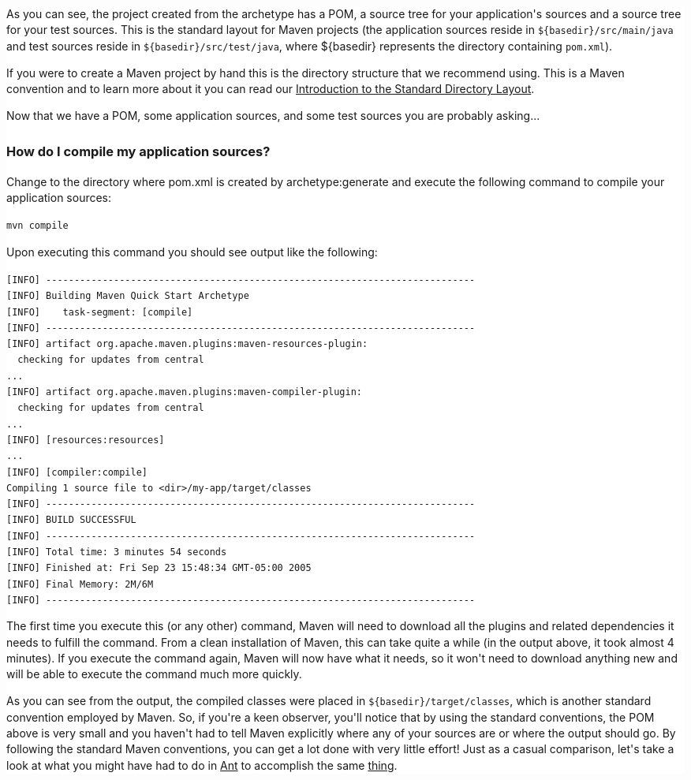 As you can see, the project created from the archetype has a POM, a source tree for your application's sources and a source tree for your test sources. This is the standard layout for Maven projects (the application sources reside in `${basedir}/src/main/java` and test sources reside in `${basedir}/src/test/java`, where ${basedir} represents the directory containing `pom.xml`).

If you were to create a Maven project by hand this is the directory structure that we recommend using. This is a Maven convention and to learn more about it you can read our [Introduction to the Standard Directory Layout][80].

Now that we have a POM, some application sources, and some test sources you are probably asking...

### How do I compile my application sources?

Change to the directory where pom.xml is created by archetype:generate and execute the following command to compile your application sources:


    mvn compile

Upon executing this command you should see output like the following:


    [INFO] ----------------------------------------------------------------------------
    [INFO] Building Maven Quick Start Archetype
    [INFO]    task-segment: [compile]
    [INFO] ----------------------------------------------------------------------------
    [INFO] artifact org.apache.maven.plugins:maven-resources-plugin:
      checking for updates from central
    ...
    [INFO] artifact org.apache.maven.plugins:maven-compiler-plugin:
      checking for updates from central
    ...
    [INFO] [resources:resources]
    ...
    [INFO] [compiler:compile]
    Compiling 1 source file to <dir>/my-app/target/classes
    [INFO] ----------------------------------------------------------------------------
    [INFO] BUILD SUCCESSFUL
    [INFO] ----------------------------------------------------------------------------
    [INFO] Total time: 3 minutes 54 seconds
    [INFO] Finished at: Fri Sep 23 15:48:34 GMT-05:00 2005
    [INFO] Final Memory: 2M/6M
    [INFO] ----------------------------------------------------------------------------

The first time you execute this (or any other) command, Maven will need to download all the plugins and related dependencies it needs to fulfill the command. From a clean installation of Maven, this can take quite a while (in the output above, it took almost 4 minutes). If you execute the command again, Maven will now have what it needs, so it won't need to download anything new and will be able to execute the command much more quickly.

As you can see from the output, the compiled classes were placed in `${basedir}/target/classes`, which is another standard convention employed by Maven. So, if you're a keen observer, you'll notice that by using the standard conventions, the POM above is very small and you haven't had to tell Maven explicitly where any of your sources are or where the output should go. By following the standard Maven conventions, you can get a lot done with very little effort! Just as a casual comparison, let's take a look at what you might have had to do in [Ant][81] to accomplish the same [thing][82].


[1]: https://maven.apache.org/images/apache-maven-project.png
[2]: https://maven.apache.org/images/maven-logo-black-on-white.png
[3]: https://www.apache.org/ "Apache"
[4]: https://maven.apache.org/index.html "Maven"
[5]: https://maven.apache.org/index.html "Welcome"
[6]: https://www.apache.org/licenses/ "License"
[7]: https://maven.apache.org/download.html "Download"
[8]: https://maven.apache.org/install.html "Install"
[9]: https://maven.apache.org/configure.html "Configure"
[10]: https://maven.apache.org/run.html "Run"
[11]: https://maven.apache.org/ide.html "IDE Integration"
[12]: https://maven.apache.org/what-is-maven.html "What is Maven?"
[13]: https://maven.apache.org/maven-features.html "Features"
[14]: https://maven.apache.org/general.html "FAQ"
[15]: https://maven.apache.org/support-and-training.html "Support and Training"
[16]: https://maven.apache.org/plugins/index.html "Maven Plugins"
[17]: https://maven.apache.org/guides/index.html "Index (category)"
[18]: https://maven.apache.org/run-maven/index.html "Running Maven"
[19]: https://maven.apache.org/users/index.html "User Centre"
[20]: https://maven.apache.org/guides/getting-started/maven-in-five-minutes.html "Maven in 5 Minutes"
[21]: https://maven.apache.org#
[22]: https://maven.apache.org/users/getting-help.html "Getting Help"
[23]: https://maven.apache.org/settings.html "Settings Reference"
[24]: https://maven.apache.org/pom.html "POM Reference"
[25]: https://maven.apache.org/plugin-developers/index.html "Plugin Developer Centre"
[26]: https://maven.apache.org/repository/index.html "Maven Central Repository"
[27]: https://maven.apache.org/developers/index.html "Maven Developer Centre"
[28]: https://maven.apache.org/articles.html "Books and Resources"
[29]: https://maven.apache.org/security.html "Security"
[30]: https://maven.apache.org/community.html "Community Overview"
[31]: https://maven.apache.org/guides/development/guide-helping.html "How to Contribute"
[32]: https://maven.apache.org/guides/mini/guide-maven-evangelism.html "Maven Repository"
[33]: https://maven.apache.org/issue-tracking.html "Issue Tracking"
[34]: https://maven.apache.org/source-repository.html "Source Repository"
[35]: https://maven.apache.org/team-list.html "The Maven Team"
[36]: https://maven.apache.org/project-info.html "Project Information"
[37]: https://maven.apache.org/archetype/index.html "Archetype"
[38]: https://maven.apache.org/resolver/index.html "Artifact Resolver"
[39]: https://maven.apache.org/doxia/index.html "Doxia"
[40]: https://maven.apache.org/jxr/index.html "JXR"
[41]: https://maven.apache.org/ref/current "Maven"
[42]: https://maven.apache.org/pom/index.html "Parent POMs"
[43]: https://maven.apache.org/plugins/index.html "Plugins"
[44]: https://maven.apache.org/plugin-testing/index.html "Plugin Testing"
[45]: https://maven.apache.org/plugin-tools/index.html "Plugin Tools"
[46]: https://maven.apache.org/apache-resource-bundles/index.html "Resource Bundles"
[47]: https://maven.apache.org/scm/index.html "SCM"
[48]: https://maven.apache.org/shared/index.html "Shared Components"
[49]: https://maven.apache.org/skins/index.html "Skins"
[50]: https://maven.apache.org/surefire/index.html "Surefire"
[51]: https://maven.apache.org/wagon/index.html "Wagon"
[52]: https://www.apache.org/foundation/how-it-works.html "How Apache Works"
[53]: https://www.apache.org/foundation/ "Foundation"
[54]: https://www.apache.org/foundation/sponsorship.html "Sponsoring Apache"
[55]: https://www.apache.org/foundation/thanks.html "Thanks"
[56]: https://maven.apache.org/images/logos/maven-feather.png
[57]: https://maven.apache.org/download.html
[58]: https://maven.apache.org/index.html#What_is_Maven
[59]: https://maven.apache.org/index.html#How_can_Maven_benefit_my_development_process
[60]: https://maven.apache.org/index.html#How_do_I_setup_Maven
[61]: https://maven.apache.org/index.html#How_do_I_make_my_first_Maven_project
[62]: https://maven.apache.org/index.html#How_do_I_compile_my_application_sources
[63]: https://maven.apache.org/index.html#How_do_I_compile_my_test_sources_and_run_my_unit_tests
[64]: https://maven.apache.org/index.html#How_do_I_create_a_JAR_and_install_it_in_my_local_repository
[65]: https://maven.apache.org/index.html#What_is_a_SNAPSHOT_version
[66]: https://maven.apache.org/index.html#How_do_I_use_plugins
[67]: https://maven.apache.org/index.html#How_do_I_add_resources_to_my_JAR
[68]: https://maven.apache.org/index.html#How_do_I_filter_resource_files
[69]: https://maven.apache.org/index.html#How_do_I_use_external_dependencies
[70]: https://maven.apache.org/index.html#How_do_I_deploy_my_jar_in_my_remote_repository
[71]: https://maven.apache.org/index.html#How_do_I_create_documentation
[72]: https://maven.apache.org/index.html#How_do_I_build_other_types_of_projects
[73]: https://maven.apache.org/index.html#How_do_I_build_more_than_one_project_at_once
[74]: https://maven.apache.org/background/philosophy-of-maven.html
[75]: https://maven.apache.org/background/history-of-maven.html
[76]: https://maven.apache.org/mini/guide-configuring-maven.html
[77]: https://maven.apache.org/introduction/introduction-to-archetypes.html
[78]: https://maven.apache.org/introduction/introduction-to-the-pom.html
[79]: https://maven.apache.org/ref/current/maven-model/maven.html
[80]: https://maven.apache.org/introduction/introduction-to-the-standard-directory-layout.html
[81]: http://ant.apache.org
[82]: https://maven.apache.org/ant/build-a1.xml
[83]: https://maven.apache.org/introduction/introduction-to-repositories.html
[84]: https://maven.apache.org/plugins/maven-release-plugin/
[85]: https://maven.apache.org/introduction/introduction-to-the-lifecycle.html
[86]: https://maven.apache.org/plugins/
[87]: https://maven.apache.org/mini/guide-configuring-plugins.html
[88]: https://maven.apache.org/introduction/introduction-to-dependency-mechanism.html
[89]: https://maven.apache.org#How_do_I_create_a_JAR_and_install_it_in_my_local_repository
[90]: https://maven.apache.org/mini/guide-encryption.html
[91]: https://maven.apache.org/mini/guide-site.html
[92]: https://www.apache.org/